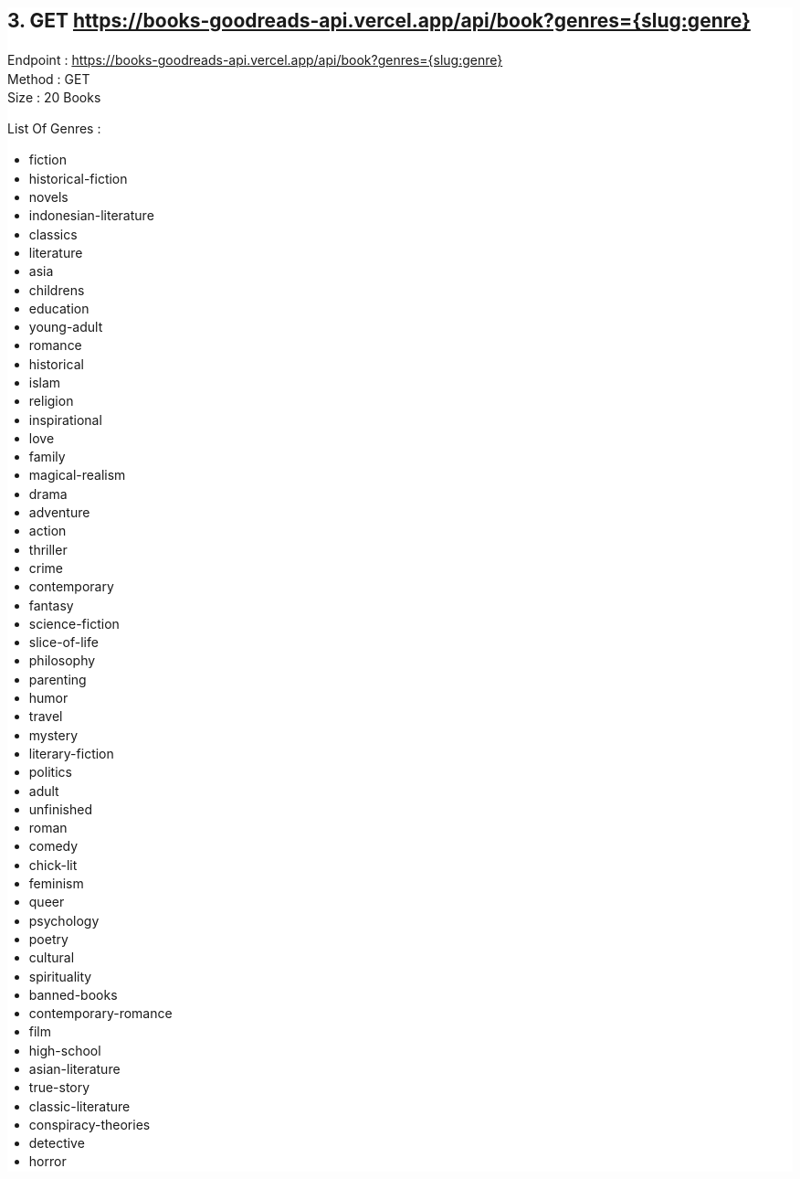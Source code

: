 ## 3. GET https://books-goodreads-api.vercel.app/api/book?genres={slug:genre}

Endpoint : https://books-goodreads-api.vercel.app/api/book?genres={slug:genre} \
Method : GET \
Size : 20 Books 

List Of Genres : 
- fiction
- historical-fiction
- novels
- indonesian-literature
- classics
- literature
- asia
- childrens
- education
- young-adult
- romance
- historical
- islam
- religion
- inspirational
- love
- family
- magical-realism
- drama
- adventure
- action
- thriller
- crime
- contemporary
- fantasy
- science-fiction
- slice-of-life
- philosophy
- parenting
- humor
- travel
- mystery
- literary-fiction
- politics
- adult
- unfinished
- roman
- comedy
- chick-lit
- feminism
- queer
- psychology
- poetry
- cultural
- spirituality
- banned-books
- contemporary-romance
- film
- high-school
- asian-literature
- true-story
- classic-literature
- conspiracy-theories
- detective
- horror